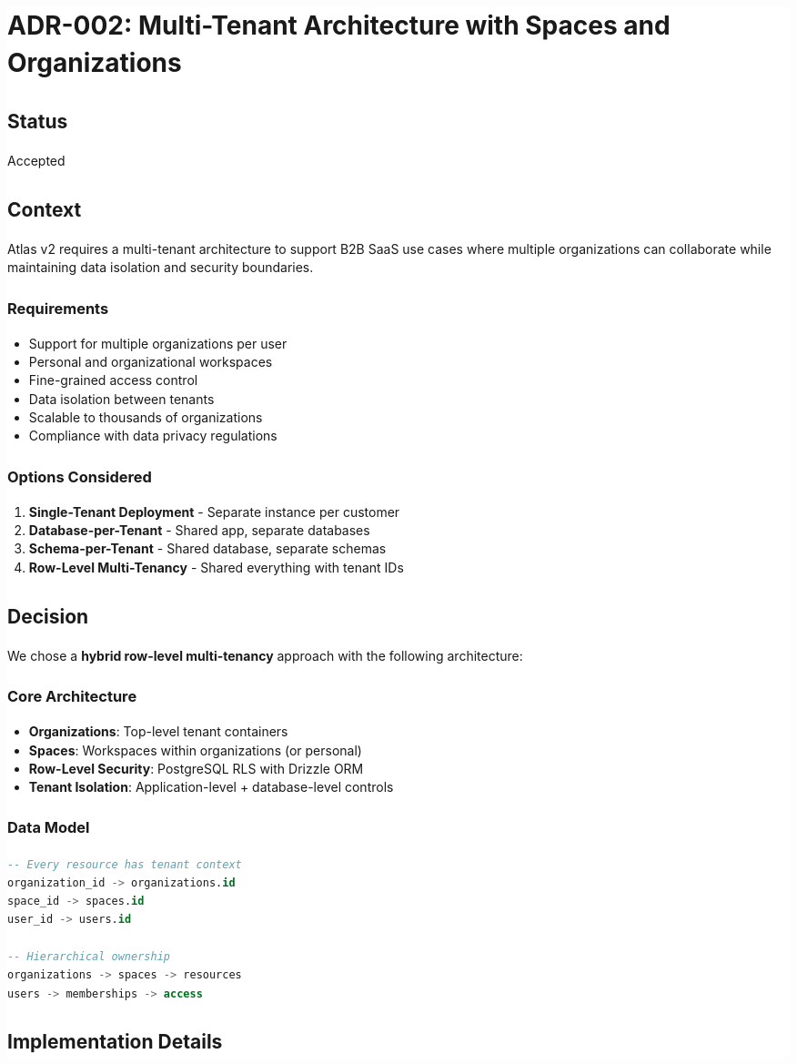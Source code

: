 # ADR-002: Multi-Tenant Architecture with Spaces and Organizations

## Status
Accepted

## Context
Atlas v2 requires a multi-tenant architecture to support B2B SaaS use cases where multiple organizations can collaborate while maintaining data isolation and security boundaries.

### Requirements
- Support for multiple organizations per user
- Personal and organizational workspaces
- Fine-grained access control
- Data isolation between tenants
- Scalable to thousands of organizations
- Compliance with data privacy regulations

### Options Considered
1. **Single-Tenant Deployment** - Separate instance per customer
2. **Database-per-Tenant** - Shared app, separate databases
3. **Schema-per-Tenant** - Shared database, separate schemas
4. **Row-Level Multi-Tenancy** - Shared everything with tenant IDs

## Decision
We chose a **hybrid row-level multi-tenancy** approach with the following architecture:

### Core Architecture
- **Organizations**: Top-level tenant containers
- **Spaces**: Workspaces within organizations (or personal)
- **Row-Level Security**: PostgreSQL RLS with Drizzle ORM
- **Tenant Isolation**: Application-level + database-level controls

### Data Model
```sql
-- Every resource has tenant context
organization_id -> organizations.id
space_id -> spaces.id
user_id -> users.id

-- Hierarchical ownership
organizations -> spaces -> resources
users -> memberships -> access
```

## Implementation Details
